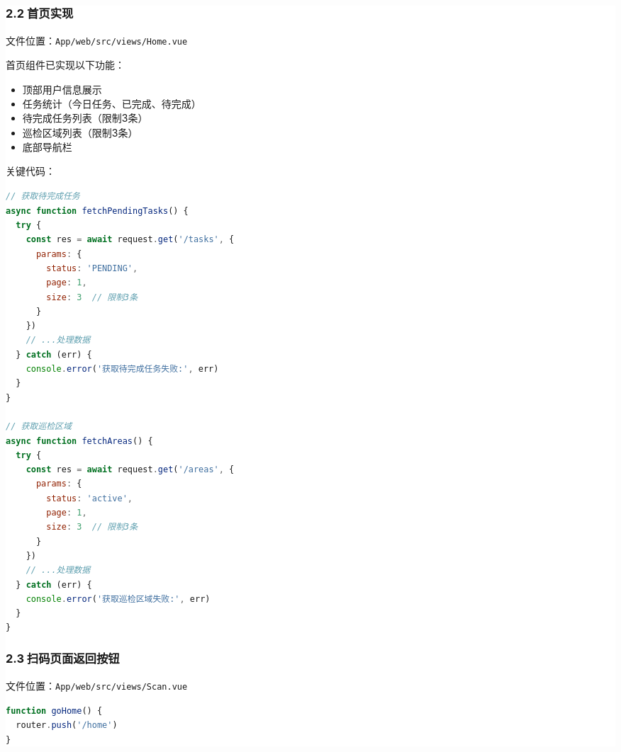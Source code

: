 ### 2.2 首页实现

文件位置：`App/web/src/views/Home.vue`

首页组件已实现以下功能：
- 顶部用户信息展示
- 任务统计（今日任务、已完成、待完成）
- 待完成任务列表（限制3条）
- 巡检区域列表（限制3条）
- 底部导航栏

关键代码：
```javascript
// 获取待完成任务
async function fetchPendingTasks() {
  try {
    const res = await request.get('/tasks', {
      params: {
        status: 'PENDING',
        page: 1,
        size: 3  // 限制3条
      }
    })
    // ...处理数据
  } catch (err) {
    console.error('获取待完成任务失败:', err)
  }
}

// 获取巡检区域
async function fetchAreas() {
  try {
    const res = await request.get('/areas', {
      params: {
        status: 'active',
        page: 1,
        size: 3  // 限制3条
      }
    })
    // ...处理数据
  } catch (err) {
    console.error('获取巡检区域失败:', err)
  }
}
```

### 2.3 扫码页面返回按钮

文件位置：`App/web/src/views/Scan.vue`

```javascript
function goHome() {
  router.push('/home')
}
```
